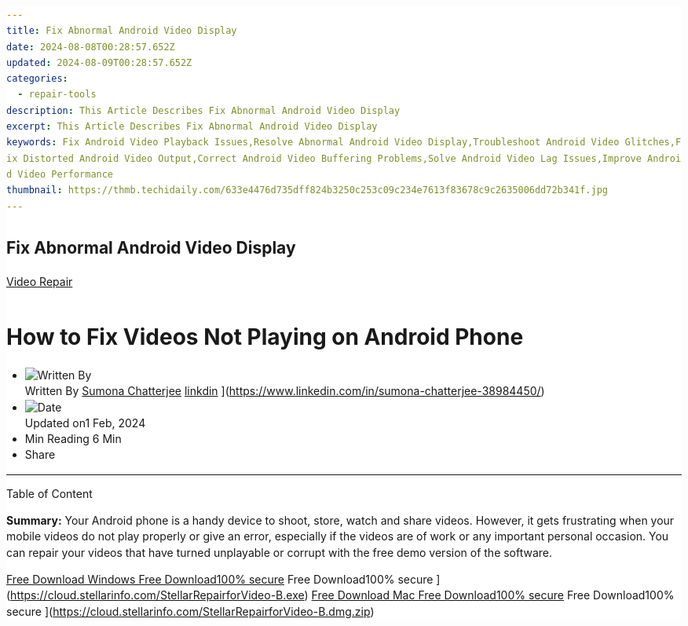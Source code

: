 ```yaml
---
title: Fix Abnormal Android Video Display
date: 2024-08-08T00:28:57.652Z
updated: 2024-08-09T00:28:57.652Z
categories:
  - repair-tools
description: This Article Describes Fix Abnormal Android Video Display
excerpt: This Article Describes Fix Abnormal Android Video Display
keywords: Fix Android Video Playback Issues,Resolve Abnormal Android Video Display,Troubleshoot Android Video Glitches,Fix Distorted Android Video Output,Correct Android Video Buffering Problems,Solve Android Video Lag Issues,Improve Android Video Performance
thumbnail: https://thmb.techidaily.com/633e4476d735dff824b3250c253c09c234e7613f83678c9c2635006dd72b341f.jpg
---
```


## Fix Abnormal Android Video Display

[Video Repair](https://tools.techidaily.com/stellardata-recovery/buy-now/)

# How to Fix Videos Not Playing on Android Phone

* ![Written By](https://cdn-cmlep.nitrocdn.com/DLSjJVyzoVcUgUSBlgyEUoGMDKLbWXQr/assets/desktop/optimized/rev-636f8fd/secure.gravatar.com/avatar/51230a434c190250f4ff6504ca157fb6.1e1df7d66b301003bec30db63ac73954)  
 Written By [Sumona Chatterjee](https://tools.techidaily.com/stellardata-recovery/buy-now/) [linkdin](https://cdn-cmlep.nitrocdn.com/DLSjJVyzoVcUgUSBlgyEUoGMDKLbWXQr/assets/images/optimized/rev-636f8fd/www.stellarinfo.com/public/frontEnd/images/author/linkdin.jpg) ](https://www.linkedin.com/in/sumona-chatterjee-38984450/)
* ![Date](https://cdn-cmlep.nitrocdn.com/DLSjJVyzoVcUgUSBlgyEUoGMDKLbWXQr/assets/images/optimized/rev-636f8fd/www.stellarinfo.com/public/frontEnd/images/author/clender.jpg)  
 Updated on1 Feb, 2024
* Min Reading 6  Min
* Share

---

Table of Content

**Summary:** Your Android phone is a handy device to shoot, store, watch and share videos. However, it gets frustrating when your mobile videos do not play properly or give an error, especially if the videos are of work or any important personal occasion. You can repair your videos that have turned unplayable or corrupt with the free demo version of the software.

[Free Download Windows  Free Download100% secure](https://cdn-cmlep.nitrocdn.com/DLSjJVyzoVcUgUSBlgyEUoGMDKLbWXQr/assets/images/optimized/rev-636f8fd/www.stellarinfo.com/blog/wp-content/themes/stellarblog2024/images/windows.svg)  Free Download100% secure ](https://cloud.stellarinfo.com/StellarRepairforVideo-B.exe) [Free Download Mac  Free Download100% secure](https://cdn-cmlep.nitrocdn.com/DLSjJVyzoVcUgUSBlgyEUoGMDKLbWXQr/assets/images/source/rev-636f8fd/www.stellarinfo.com/blog/wp-content/themes/stellarblog2024/images/mac-os.svg)  Free Download100% secure ](https://cloud.stellarinfo.com/StellarRepairforVideo-B.dmg.zip)
